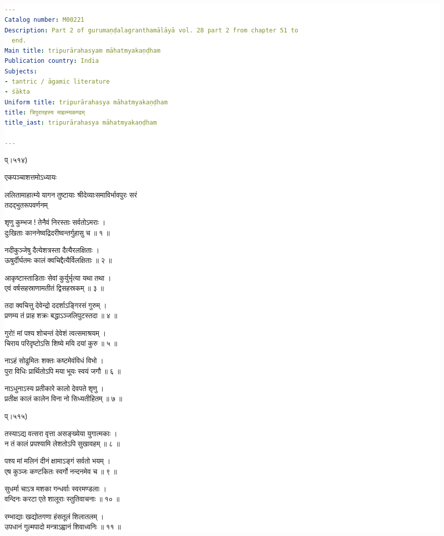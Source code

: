 ```yaml
---
Catalog number: M00221
Description: Part 2 of gurumaṇḍalagranthamālāyā vol. 28 part 2 from chapter 51 to
  end.
Main title: tripurārahasyam māhatmyakaṇḍham
Publication country: India
Subjects:
- tantric / āgamic literature
- śākta
Uniform title: tripurārahasya māhatmyakaṇḍham
title: त्रिपुरारहस्य माहत्म्यकण्ढम्
title_iast: tripurārahasya māhatmyakaṇḍham

---
```

  
  
प्।५१४)  
  
एकपञ्चाशत्तमोऽध्यायः   
  
ललितामाहात्म्ये यागन तुष्टायाः श्रीदेव्याःसमाविर्भावपुरः सरं   
तदद्भुतरूपवर्णनम्   
  
शृणु कुम्भज ! तेनैवं निरस्ताः सर्वतोऽमराः ।  
दुःखिताः काननेष्वद्रिदरीष्वन्तर्गुहासु च ॥ १ ॥  
  
नदीकुञ्जेषु दैत्येशत्रस्ता दैत्यैरलक्षिताः ।  
ऊषुर्दीर्घतमः कालं क्वचिद्दैत्यैर्विलक्षिताः ॥ २ ॥  
  
आकृष्टास्ताडिताः सेवां कुर्युर्भृत्या यथा तथा ।  
एवं वर्षसहस्राणामतीतं द्विसहस्रकम् ॥ ३ ॥  
  
तदा क्वचित्तु देवेन्द्रो ददर्शाऽङ्गिरसं गुरुम् ।  
प्रणम्य तं प्राह शक्रः बद्धाऽञ्जलिपुटस्तदा ॥ ४ ॥  
  
गुरो! मां पश्य शोचन्तं देवेशं त्वत्समाश्रयम् ।  
चिराय परिदृष्टोऽसि शिष्ये मयि दयां कुरु ॥ ५ ॥  
  
नाऽहं सोढुमितः शक्तः कष्टमेवंविधं विभो ।  
पुरा विधिः प्रार्थितोऽपि मया भूयः स्वयं जगौ ॥ ६ ॥  
  
नाऽधुनाऽस्य प्रतीकारे कालो देवपते शृणु ।  
प्रतीक्ष कालं कालेन विना नो सिध्यतीहितम् ॥ ७ ॥  
  
प्।५१५)  
  
तस्याऽद्य वत्सरा वृत्ता असङ्ख्येया युगात्मकाः ।  
न तं कालं प्रपश्यामि लेशतोऽपि सुखावहम् ॥ ८ ॥  
  
पश्य मां मलिनं दीनं क्षामाऽङ्गं सर्वतो भयम् ।  
एष कुञ्जः कण्टकितः स्वर्गो नन्दनमेव च ॥ ९ ॥  
  
सुधर्मा चाऽत्र मशका गन्धर्वाः स्वरमण्डलाः ।  
वन्दिनः करटा एते शालूराः स्तुतिवाचनाः ॥ १० ॥  
  
रम्भाद्याः खद्योतगणा हंसतूलं शिलातलम् ।  
उपधानं गुल्मपादो मन्त्राऽह्वानं शिवाध्वनिः ॥ ११ ॥  
  